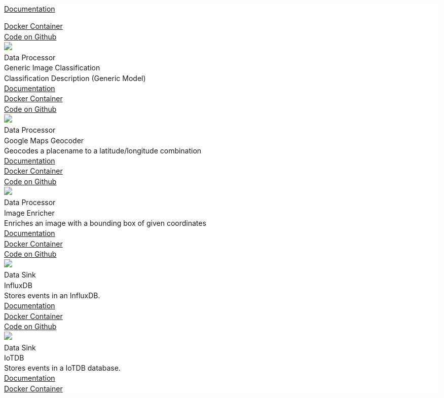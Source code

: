 <a href="org.apache.streampipes.processors.siddhi.frequencychange/org.apache.streampipes.processors.siddhi.frequencychange">Documentation</a></div><div><i class="fab fa-docker"></i>  <a href="https://hub.docker.com/r/streampipes/processors-filters-siddhi">Docker Container</a></div><div><i class="fab fa-github"></i>  <a href="https://www.github.com/apache/incubator-streampipes-extensions/tree/dev/streampipes-processors-filters-siddhi">Code on Github</a></div></div></div><div class="pe-container-item pe-container-item-processor"><div class="pe-container-item-header"><div class="pe-container-item-icon pe-icon-processor"><img class="pe-icon" src="/docs/img/pipeline-elements/org.apache.streampipes.processor.imageclassification.jvm.generic-image-classification/icon.png"></div><div class="pe-container-item-header-pe"><div class="pe-container-item-label pe-container-item-label-processor">Data Processor</div><div class="pe-container-item-label-name">Generic Image Classification</div></div></div><div class="pe-container-item-body">Classification Description (Generic Model)</div><div class="pe-container-item-footer"><div><i class="fas fa-file"></i>  <a href="org.apache.streampipes.processor.imageclassification.jvm.generic-image-classification/org.apache.streampipes.processor.imageclassification.jvm.generic-image-classification">Documentation</a></div><div><i class="fab fa-docker"></i>  <a href="https://hub.docker.com/r/streampipes/processors-image-processing-jvm">Docker Container</a></div><div><i class="fab fa-github"></i>  <a href="https://www.github.com/apache/incubator-streampipes-extensions/tree/dev/streampipes-processors-image-processing-jvm">Code on Github</a></div></div></div><div class="pe-container-item pe-container-item-processor"><div class="pe-container-item-header"><div class="pe-container-item-icon pe-icon-processor"><img class="pe-icon" src="/docs/img/pipeline-elements/org.apache.streampipes.processor.geo.jvm.geocoding/icon.png"></div><div class="pe-container-item-header-pe"><div class="pe-container-item-label pe-container-item-label-processor">Data Processor</div><div class="pe-container-item-label-name">Google Maps Geocoder</div></div></div><div class="pe-container-item-body">Geocodes a placename to a latitude/longitude combination</div><div class="pe-container-item-footer"><div><i class="fas fa-file"></i>  <a href="org.apache.streampipes.processor.geo.jvm.geocoding/org.apache.streampipes.processor.geo.jvm.geocoding">Documentation</a></div><div><i class="fab fa-docker"></i>  <a href="https://hub.docker.com/r/streampipes/processors-geo-jvm">Docker Container</a></div><div><i class="fab fa-github"></i>  <a href="https://www.github.com/apache/incubator-streampipes-extensions/tree/dev/streampipes-processors-geo-jvm">Code on Github</a></div></div></div><div class="pe-container-item pe-container-item-processor"><div class="pe-container-item-header"><div class="pe-container-item-icon pe-icon-processor"><img class="pe-icon" src="/docs/img/pipeline-elements/org.apache.streampipes.processor.imageclassification.jvm.image-enricher/icon.png"></div><div class="pe-container-item-header-pe"><div class="pe-container-item-label pe-container-item-label-processor">Data Processor</div><div class="pe-container-item-label-name">Image Enricher</div></div></div><div class="pe-container-item-body">Enriches an image with a bounding box of given coordinates</div><div class="pe-container-item-footer"><div><i class="fas fa-file"></i>  <a href="org.apache.streampipes.processor.imageclassification.jvm.image-enricher/org.apache.streampipes.processor.imageclassification.jvm.image-enricher">Documentation</a></div><div><i class="fab fa-docker"></i>  <a href="https://hub.docker.com/r/streampipes/processors-image-processing-jvm">Docker Container</a></div><div><i class="fab fa-github"></i>  <a href="https://www.github.com/apache/incubator-streampipes-extensions/tree/dev/streampipes-processors-image-processing-jvm">Code on Github</a></div></div></div><div class="pe-container-item pe-container-item-sink"><div class="pe-container-item-header"><div class="pe-container-item-icon pe-icon-sink"><img class="pe-icon" src="/docs/img/pipeline-elements/org.apache.streampipes.sinks.databases.jvm.influxdb/icon.png"></div><div class="pe-container-item-header-pe"><div class="pe-container-item-label pe-container-item-label-sink">Data Sink</div><div class="pe-container-item-label-name">InfluxDB</div></div></div><div class="pe-container-item-body">Stores events in an InfluxDB.</div><div class="pe-container-item-footer"><div><i class="fas fa-file"></i>  <a href="org.apache.streampipes.sinks.databases.jvm.influxdb/org.apache.streampipes.sinks.databases.jvm.influxdb">Documentation</a></div><div><i class="fab fa-docker"></i>  <a href="https://hub.docker.com/r/streampipes/sinks-databases-jvm">Docker Container</a></div><div><i class="fab fa-github"></i>  <a href="https://www.github.com/apache/incubator-streampipes-extensions/tree/dev/streampipes-sinks-databases-jvm">Code on Github</a></div></div></div><div class="pe-container-item pe-container-item-sink"><div class="pe-container-item-header"><div class="pe-container-item-icon pe-icon-sink"><img class="pe-icon" src="/docs/img/pipeline-elements/org.apache.streampipes.sinks.databases.jvm.iotdb/icon.png"></div><div class="pe-container-item-header-pe"><div class="pe-container-item-label pe-container-item-label-sink">Data Sink</div><div class="pe-container-item-label-name">IoTDB</div></div></div><div class="pe-container-item-body">Stores events in a IoTDB database.</div><div class="pe-container-item-footer"><div><i class="fas fa-file"></i>  <a href="org.apache.streampipes.sinks.databases.jvm.iotdb/org.apache.streampipes.sinks.databases.jvm.iotdb">Documentation</a></div><div><i class="fab fa-docker"></i>  <a href="https://hub.docker.com/r/streampipes/sinks-databases-jvm">Docker Container</a></div><div><i class="fab fa-github"></i>
